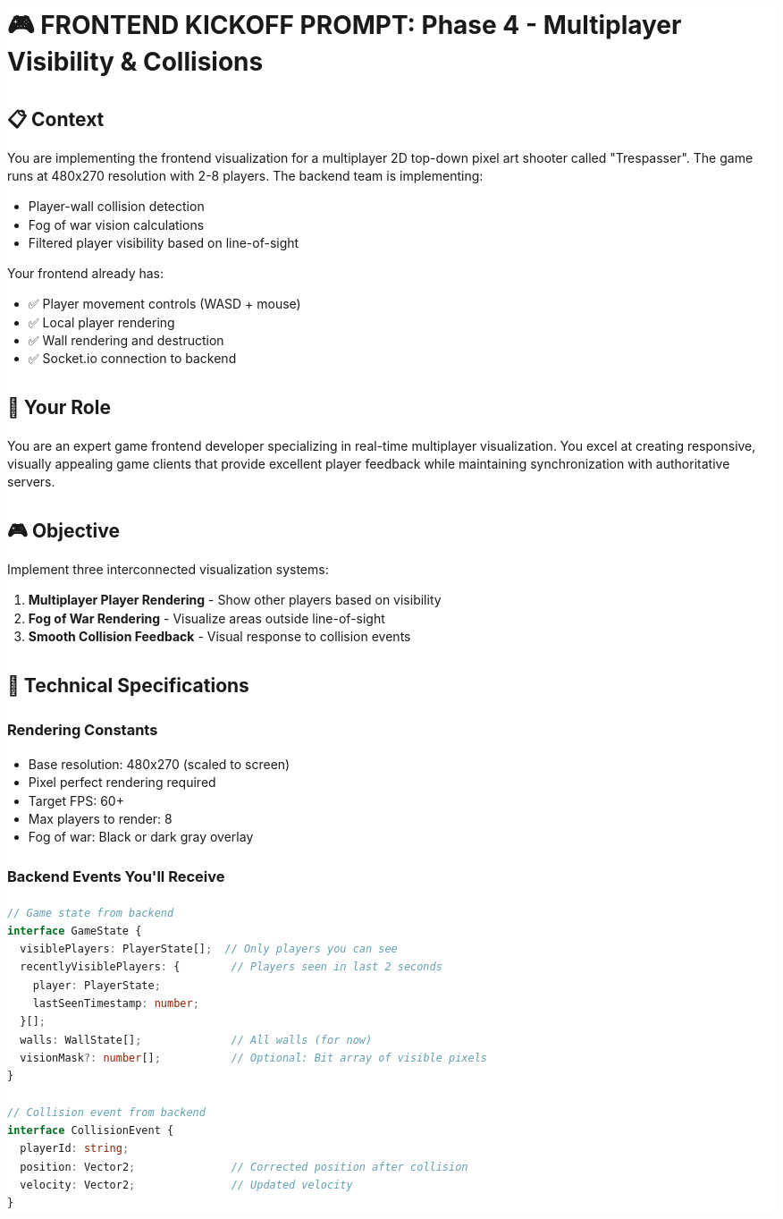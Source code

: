 # 🎮 FRONTEND KICKOFF PROMPT: Phase 4 - Multiplayer Visibility & Collisions

## 📋 Context

You are implementing the frontend visualization for a multiplayer 2D top-down pixel art shooter called "Trespasser". The game runs at 480x270 resolution with 2-8 players. The backend team is implementing:
- Player-wall collision detection
- Fog of war vision calculations
- Filtered player visibility based on line-of-sight

Your frontend already has:
- ✅ Player movement controls (WASD + mouse)
- ✅ Local player rendering
- ✅ Wall rendering and destruction
- ✅ Socket.io connection to backend

## 🎯 Your Role

You are an expert game frontend developer specializing in real-time multiplayer visualization. You excel at creating responsive, visually appealing game clients that provide excellent player feedback while maintaining synchronization with authoritative servers.

## 🎮 Objective

Implement three interconnected visualization systems:
1. **Multiplayer Player Rendering** - Show other players based on visibility
2. **Fog of War Rendering** - Visualize areas outside line-of-sight
3. **Smooth Collision Feedback** - Visual response to collision events

## 📐 Technical Specifications

### Rendering Constants
- Base resolution: 480x270 (scaled to screen)
- Pixel perfect rendering required
- Target FPS: 60+ 
- Max players to render: 8
- Fog of war: Black or dark gray overlay

### Backend Events You'll Receive

```typescript
// Game state from backend
interface GameState {
  visiblePlayers: PlayerState[];  // Only players you can see
  recentlyVisiblePlayers: {        // Players seen in last 2 seconds  
    player: PlayerState;
    lastSeenTimestamp: number;
  }[];
  walls: WallState[];              // All walls (for now)
  visionMask?: number[];           // Optional: Bit array of visible pixels
}

// Collision event from backend
interface CollisionEvent {
  playerId: string;
  position: Vector2;               // Corrected position after collision
  velocity: Vector2;               // Updated velocity
}

```